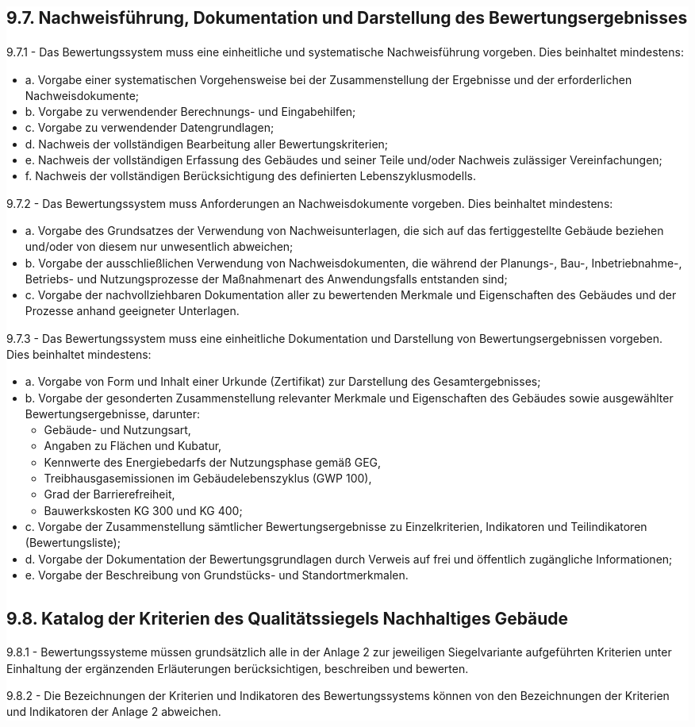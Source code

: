 ## 9.7. Nachweisführung, Dokumentation und Darstellung des Bewertungsergebnisses

9.7.1 - Das Bewertungssystem muss eine einheitliche und systematische Nachweisführung vorgeben. Dies 
beinhaltet mindestens:
- a. Vorgabe einer systematischen Vorgehensweise bei der Zusammenstellung der Ergebnisse und der erforderlichen Nachweisdokumente;
- b. Vorgabe zu verwendender Berechnungs- und Eingabehilfen;
- c. Vorgabe zu verwendender Datengrundlagen;
- d. Nachweis der vollständigen Bearbeitung aller Bewertungskriterien;
- e. Nachweis der vollständigen Erfassung des Gebäudes und seiner Teile und/oder Nachweis zulässiger Vereinfachungen;
- f. Nachweis der vollständigen Berücksichtigung des definierten Lebenszyklusmodells.

9.7.2 - Das Bewertungssystem muss Anforderungen an Nachweisdokumente vorgeben. Dies beinhaltet mindestens:
- a. Vorgabe des Grundsatzes der Verwendung von Nachweisunterlagen, die sich auf das fertiggestellte Gebäude beziehen und/oder von diesem nur unwesentlich abweichen;
- b. Vorgabe der ausschließlichen Verwendung von Nachweisdokumenten, die während der Planungs-, Bau-, Inbetriebnahme-, Betriebs- und Nutzungsprozesse der Maßnahmenart des Anwendungsfalls entstanden sind;
- c. Vorgabe der nachvollziehbaren Dokumentation aller zu bewertenden Merkmale und Eigenschaften des Gebäudes und der Prozesse anhand geeigneter Unterlagen.

9.7.3 - Das Bewertungssystem muss eine einheitliche Dokumentation und Darstellung von Bewertungsergebnissen vorgeben. Dies beinhaltet mindestens:

- a. Vorgabe von Form und Inhalt einer Urkunde (Zertifikat) zur Darstellung des Gesamtergebnisses;
- b. Vorgabe der gesonderten Zusammenstellung relevanter Merkmale und Eigenschaften des Gebäudes sowie ausgewählter Bewertungsergebnisse, darunter:
    - Gebäude- und Nutzungsart,
    - Angaben zu Flächen und Kubatur,
    - Kennwerte des Energiebedarfs der Nutzungsphase gemäß GEG,
    - Treibhausgasemissionen im Gebäudelebenszyklus (GWP 100),
    - Grad der Barrierefreiheit,
    - Bauwerkskosten KG 300 und KG 400;
- c. Vorgabe der Zusammenstellung sämtlicher Bewertungsergebnisse zu Einzelkriterien, Indikatoren und Teilindikatoren (Bewertungsliste);
- d. Vorgabe der Dokumentation der Bewertungsgrundlagen durch Verweis auf frei und öffentlich zugängliche Informationen;
- e. Vorgabe der Beschreibung von Grundstücks- und Standortmerkmalen.

## 9.8. Katalog der Kriterien des Qualitätssiegels Nachhaltiges Gebäude

9.8.1 - Bewertungssysteme müssen grundsätzlich alle in der Anlage 2 zur jeweiligen Siegelvariante aufgeführten Kriterien unter Einhaltung der ergänzenden Erläuterungen berücksichtigen, beschreiben und bewerten.

9.8.2 - Die Bezeichnungen der Kriterien und Indikatoren des Bewertungssystems können von den Bezeichnungen der Kriterien und Indikatoren der Anlage 2 abweichen.

